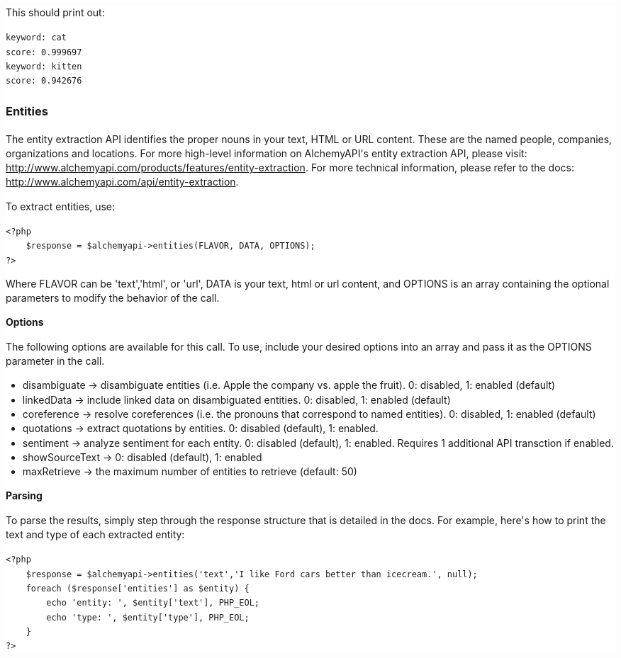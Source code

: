 This should print out:
	
	keyword: cat
	score: 0.999697
	keyword: kitten
	score: 0.942676

	


### Entities ###

The entity extraction API identifies the proper nouns in your text, HTML or URL content. These are the named people, companies, organizations and locations. For more high-level information on AlchemyAPI's entity extraction API, please visit: http://www.alchemyapi.com/products/features/entity-extraction. For more technical information, please refer to the docs: http://www.alchemyapi.com/api/entity-extraction.

To extract entities, use:

	<?php
		$response = $alchemyapi->entities(FLAVOR, DATA, OPTIONS);
	?>

Where FLAVOR can be 'text','html', or 'url', DATA is your text, html or url content, and OPTIONS is an array containing the optional parameters to modify the behavior of the call.


**Options**

The following options are available for this call. To use, include your desired options into an array and pass it as the OPTIONS parameter in the call. 

- disambiguate -> disambiguate entities (i.e. Apple the company vs. apple the fruit). 0: disabled, 1: enabled (default)
- linkedData -> include linked data on disambiguated entities. 0: disabled, 1: enabled (default) 
- coreference -> resolve coreferences (i.e. the pronouns that correspond to named entities). 0: disabled, 1: enabled (default)
- quotations -> extract quotations by entities. 0: disabled (default), 1: enabled.
- sentiment -> analyze sentiment for each entity. 0: disabled (default), 1: enabled. Requires 1 additional API transction if enabled.
- showSourceText -> 0: disabled (default), 1: enabled 
- maxRetrieve -> the maximum number of entities to retrieve (default: 50)


**Parsing**

To parse the results, simply step through the response structure that is detailed in the docs. For example, here's how to print the text and type of each extracted entity:

	<?php
		$response = $alchemyapi->entities('text','I like Ford cars better than icecream.', null);
		foreach ($response['entities'] as $entity) {
			echo 'entity: ', $entity['text'], PHP_EOL;
			echo 'type: ', $entity['type'], PHP_EOL;
		}
	?>
